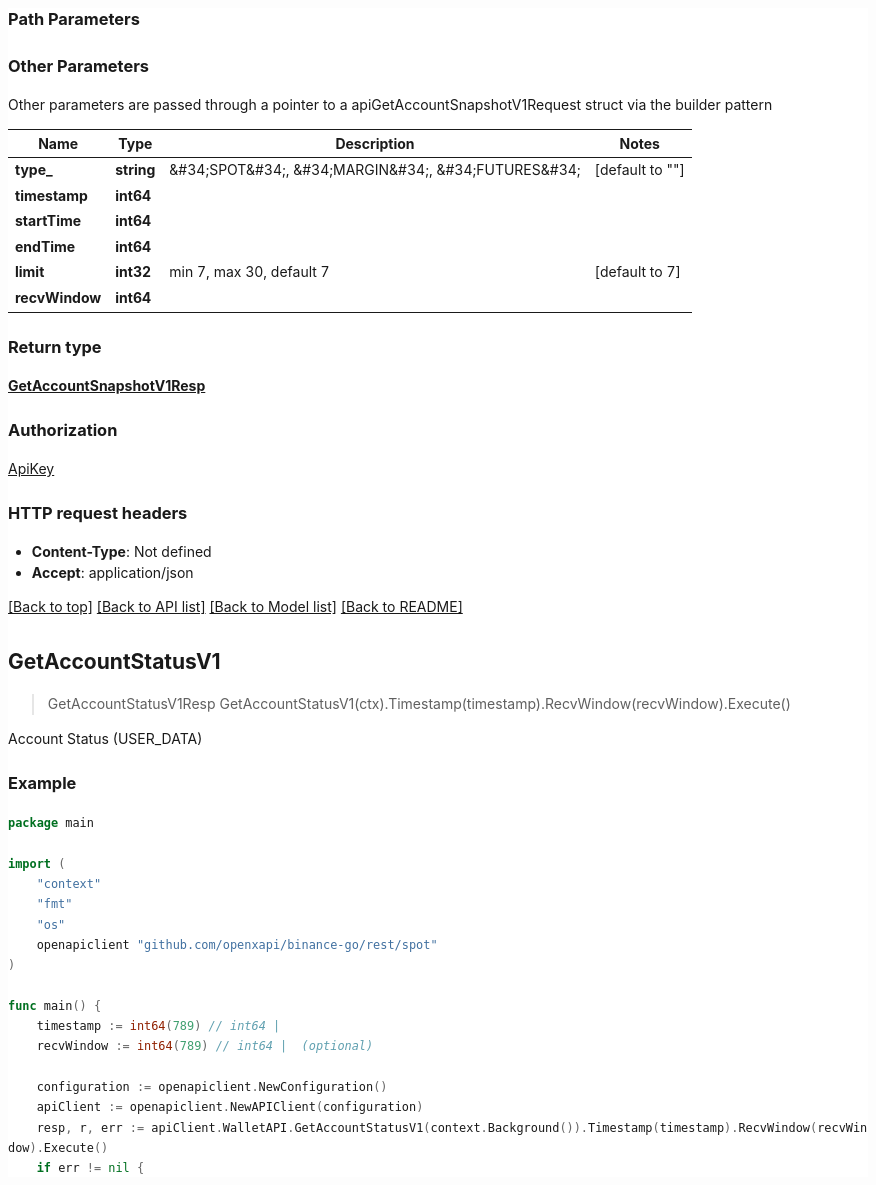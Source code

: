 ### Path Parameters



### Other Parameters

Other parameters are passed through a pointer to a apiGetAccountSnapshotV1Request struct via the builder pattern


Name | Type | Description  | Notes
------------- | ------------- | ------------- | -------------
 **type_** | **string** | &amp;#34;SPOT&amp;#34;, &amp;#34;MARGIN&amp;#34;, &amp;#34;FUTURES&amp;#34; | [default to &quot;&quot;]
 **timestamp** | **int64** |  | 
 **startTime** | **int64** |  | 
 **endTime** | **int64** |  | 
 **limit** | **int32** | min 7, max 30, default 7 | [default to 7]
 **recvWindow** | **int64** |  | 

### Return type

[**GetAccountSnapshotV1Resp**](GetAccountSnapshotV1Resp.md)

### Authorization

[ApiKey](../README.md#ApiKey)

### HTTP request headers

- **Content-Type**: Not defined
- **Accept**: application/json

[[Back to top]](#) [[Back to API list]](../README.md#documentation-for-api-endpoints)
[[Back to Model list]](../README.md#documentation-for-models)
[[Back to README]](../README.md)


## GetAccountStatusV1

> GetAccountStatusV1Resp GetAccountStatusV1(ctx).Timestamp(timestamp).RecvWindow(recvWindow).Execute()

Account Status (USER_DATA)



### Example

```go
package main

import (
	"context"
	"fmt"
	"os"
	openapiclient "github.com/openxapi/binance-go/rest/spot"
)

func main() {
	timestamp := int64(789) // int64 | 
	recvWindow := int64(789) // int64 |  (optional)

	configuration := openapiclient.NewConfiguration()
	apiClient := openapiclient.NewAPIClient(configuration)
	resp, r, err := apiClient.WalletAPI.GetAccountStatusV1(context.Background()).Timestamp(timestamp).RecvWindow(recvWindow).Execute()
	if err != nil {
```